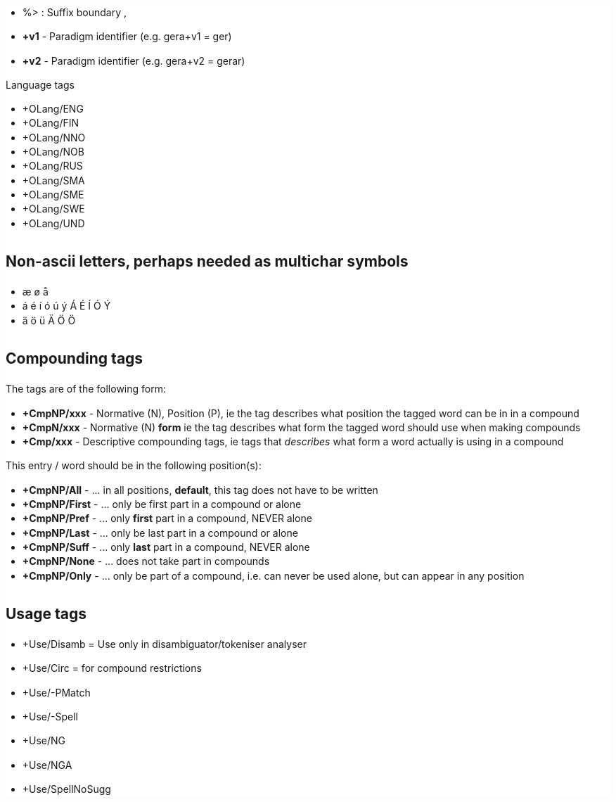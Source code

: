  * %>						 : Suffix boundary ,

 * **+v1** - Paradigm identifier (e.g. gera+v1 = ger)
 * **+v2** - Paradigm identifier (e.g. gera+v2 = gerar)

Language tags

 * +OLang/ENG   
 * +OLang/FIN   
 * +OLang/NNO   
 * +OLang/NOB   
 * +OLang/RUS   
 * +OLang/SMA   
 * +OLang/SME   
 * +OLang/SWE   
 * +OLang/UND   

## Non-ascii letters, perhaps needed as multichar symbols
 * æ ø å 				
 * á é í ó ú ý Á É Í Ó Ý
 * ä ö ü Ä Ö Ö			

## Compounding tags

The tags are of the following form:
* **+CmpNP/xxx** - Normative (N), Position (P), ie the tag describes what
                   position the tagged word can be in in a compound
* **+CmpN/xxx**  - Normative (N) **form** ie the tag describes what
                   form the tagged word should use when making compounds
* **+Cmp/xxx**   - Descriptive compounding tags, ie tags that *describes*
                   what form a word actually is using in a compound

This entry / word should be in the following position(s):

 * **+CmpNP/All** - ... in all positions, **default**, this tag does not have to be written
 * **+CmpNP/First** - ... only be first part in a compound or alone
 * **+CmpNP/Pref** - ... only **first** part in a compound, NEVER alone
 * **+CmpNP/Last** - ... only be last part in a compound or alone
 * **+CmpNP/Suff** - ... only **last** part in a compound, NEVER alone
 * **+CmpNP/None** - ... does not take part in compounds
 * **+CmpNP/Only** - ... only be part of a compound, i.e. can never
                    be used alone, but can appear in any position

## Usage tags

 * +Use/Disamb = Use only in disambiguator/tokeniser analyser
 * +Use/Circ = for compound restrictions

 * +Use/-PMatch	       
 * +Use/-Spell		       
 * +Use/NG			       
 * +Use/NGA		       
 * +Use/SpellNoSugg       
